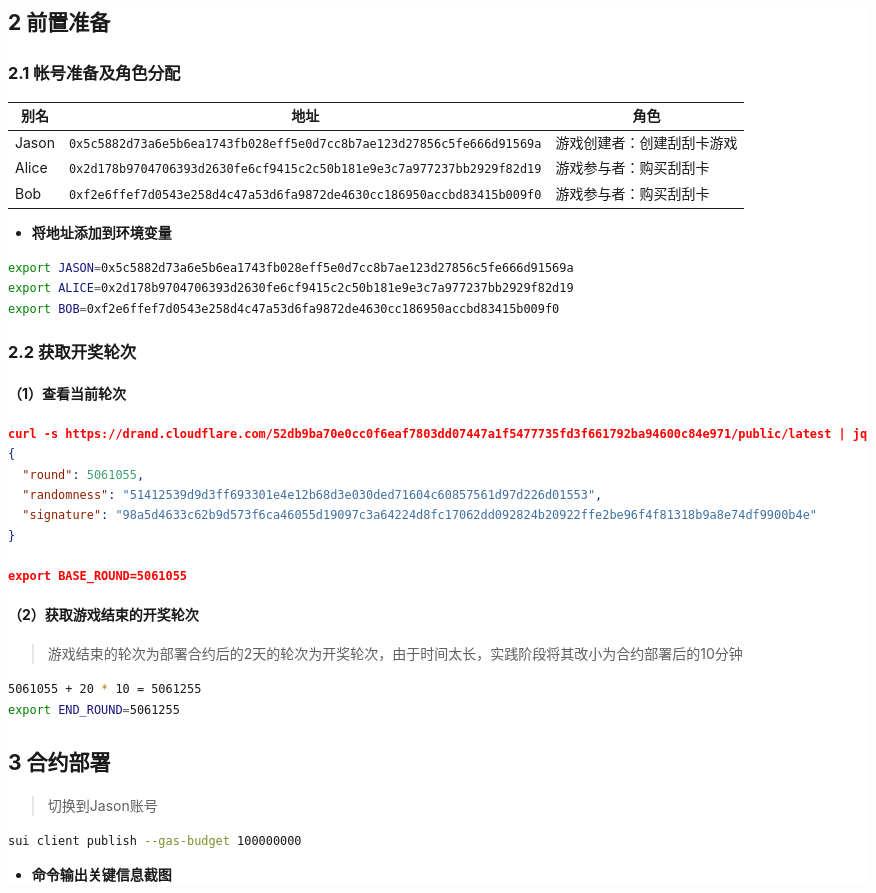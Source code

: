 ## 2 前置准备

### 2.1 帐号准备及角色分配

| 别名  | 地址                                                         | 角色                       |
| ----- | ------------------------------------------------------------ | -------------------------- |
| Jason | `0x5c5882d73a6e5b6ea1743fb028eff5e0d7cc8b7ae123d27856c5fe666d91569a` | 游戏创建者：创建刮刮卡游戏 |
| Alice | `0x2d178b9704706393d2630fe6cf9415c2c50b181e9e3c7a977237bb2929f82d19` | 游戏参与者：购买刮刮卡     |
| Bob   | `0xf2e6ffef7d0543e258d4c47a53d6fa9872de4630cc186950accbd83415b009f0` | 游戏参与者：购买刮刮卡     |

- **将地址添加到环境变量**

```bash
export JASON=0x5c5882d73a6e5b6ea1743fb028eff5e0d7cc8b7ae123d27856c5fe666d91569a
export ALICE=0x2d178b9704706393d2630fe6cf9415c2c50b181e9e3c7a977237bb2929f82d19
export BOB=0xf2e6ffef7d0543e258d4c47a53d6fa9872de4630cc186950accbd83415b009f0
```

### 2.2 获取开奖轮次

#### （1）查看当前轮次

```json
curl -s https://drand.cloudflare.com/52db9ba70e0cc0f6eaf7803dd07447a1f5477735fd3f661792ba94600c84e971/public/latest | jq
{
  "round": 5061055,
  "randomness": "51412539d9d3ff693301e4e12b68d3e030ded71604c60857561d97d226d01553",
  "signature": "98a5d4633c62b9d573f6ca46055d19097c3a64224d8fc17062dd092824b20922ffe2be96f4f81318b9a8e74df9900b4e"
}

export BASE_ROUND=5061055
```

#### （2）获取游戏结束的开奖轮次

> 游戏结束的轮次为部署合约后的2天的轮次为开奖轮次，由于时间太长，实践阶段将其改小为合约部署后的10分钟

```bash
5061055 + 20 * 10 = 5061255
export END_ROUND=5061255
```

## 3 合约部署

> 切换到Jason账号

```bash
sui client publish --gas-budget 100000000
```

- **命令输出关键信息截图**
